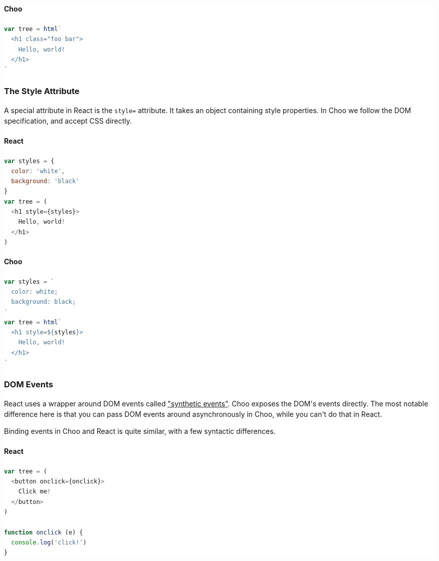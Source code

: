#### Choo
```js
var tree = html`
  <h1 class="foo bar">
    Hello, world!
  </h1>
`
```

### The Style Attribute
A special attribute in React is the `style=` attribute. It takes an object
containing style properties. In Choo we follow the DOM specification, and accept
CSS directly.

#### React
```js
var styles = {
  color: 'white',
  background: 'black'
}
var tree = (
  <h1 style={styles}>
    Hello, world!
  </h1>
)
```

#### Choo
```js
var styles = `
  color: white;
  background: black;
`
var tree = html`
  <h1 style=${styles}>
    Hello, world!
  </h1>
`
```

### DOM Events
React uses a wrapper around DOM events called ["synthetic
events"](https://reactjs.org/docs/events.html). Choo exposes the DOM's events
directly. The most notable difference here is that you can pass DOM events
around asynchronously in Choo, while you can't do that in React.

Binding events in Choo and React is quite similar, with a few syntactic
differences.

#### React
```js
var tree = (
  <button onclick={onclick}>
    Click me!
  </button>
)

function onclick (e) {
  console.log('click!')
}
```
